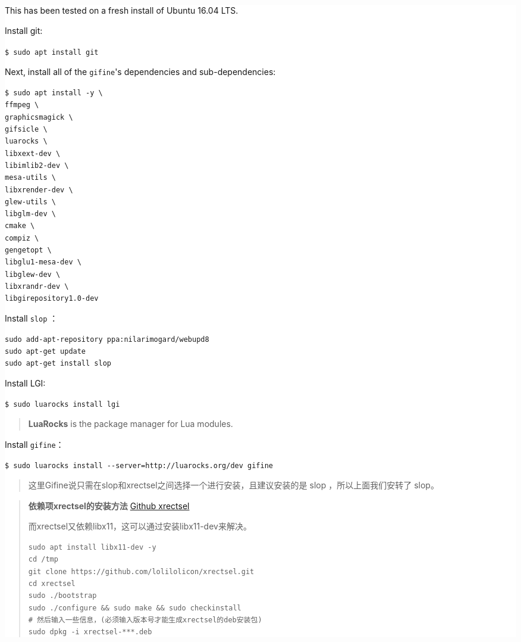 This has been tested on a fresh install of Ubuntu 16.04 LTS.

Install git:

    $ sudo apt install git

Next, install all of the `gifine`'s dependencies and sub-dependencies:

```shell
$ sudo apt install -y \
ffmpeg \
graphicsmagick \
gifsicle \
luarocks \
libxext-dev \
libimlib2-dev \
mesa-utils \
libxrender-dev \
glew-utils \
libglm-dev \
cmake \
compiz \
gengetopt \
libglu1-mesa-dev \
libglew-dev \
libxrandr-dev \
libgirepository1.0-dev
```

Install `slop` ：

```shell
sudo add-apt-repository ppa:nilarimogard/webupd8 
sudo apt-get update
sudo apt-get install slop
```

Install LGI:

```shell
$ sudo luarocks install lgi
```

> **LuaRocks** is the package manager for Lua modules.

Install `gifine`：

```shell
$ sudo luarocks install --server=http://luarocks.org/dev gifine
```



> 这里Gifine说只需在slop和xrectsel之间选择一个进行安装，且建议安装的是 slop ，所以上面我们安转了 slop。


> **依赖项xrectsel的安装方法**
> [Github xrectsel](https://github.com/lolilolicon/xrectsel) 
>
> 而xrectsel又依赖libx11，这可以通过安装libx11-dev来解决。
>
> ```
> sudo apt install libx11-dev -y
> cd /tmp
> git clone https://github.com/lolilolicon/xrectsel.git
> cd xrectsel
> sudo ./bootstrap
> sudo ./configure && sudo make && sudo checkinstall
> # 然后输入一些信息，(必须输入版本号才能生成xrectsel的deb安装包)
> sudo dpkg -i xrectsel-***.deb
> ```
